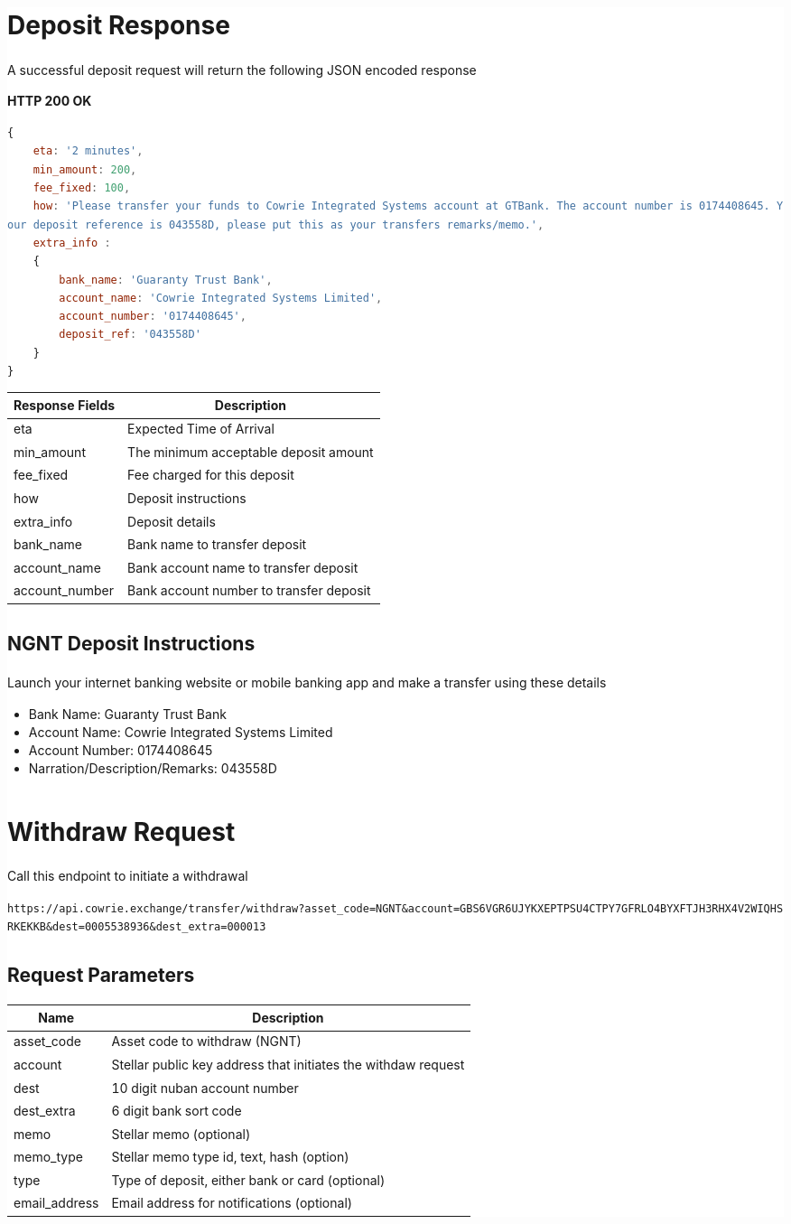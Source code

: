 # Deposit Response
A successful deposit request will return the following JSON encoded response

**HTTP 200 OK**
```javascript
{
    eta: '2 minutes',
    min_amount: 200,
    fee_fixed: 100,
    how: 'Please transfer your funds to Cowrie Integrated Systems account at GTBank. The account number is 0174408645. Your deposit reference is 043558D, please put this as your transfers remarks/memo.',    
    extra_info :
    {
        bank_name: 'Guaranty Trust Bank',
        account_name: 'Cowrie Integrated Systems Limited',
        account_number: '0174408645',
        deposit_ref: '043558D'
    }
}
```

Response Fields|Description
----|----------------------
eta|Expected Time of Arrival
min_amount|The minimum acceptable deposit amount
fee_fixed|Fee charged for this deposit
how|Deposit instructions
extra_info|Deposit details
bank_name|Bank name to transfer deposit
account_name|Bank account name to transfer deposit
account_number|Bank account number to transfer deposit 




## NGNT Deposit Instructions
Launch your internet banking website or mobile banking app and make a transfer using these details
* Bank Name: Guaranty Trust Bank
* Account Name: Cowrie Integrated Systems Limited
* Account Number: 0174408645
* Narration/Description/Remarks: 043558D

# Withdraw Request
Call this endpoint to initiate a withdrawal
```
https://api.cowrie.exchange/transfer/withdraw?asset_code=NGNT&account=GBS6VGR6UJYKXEPTPSU4CTPY7GFRLO4BYXFTJH3RHX4V2WIQHSRKEKKB&dest=0005538936&dest_extra=000013
```

## Request Parameters
Name|Description
----|-----------
asset_code|Asset code to withdraw (NGNT)
account|Stellar public key address that initiates the withdaw request
dest|10 digit nuban account number
dest_extra|6 digit bank sort code
memo|Stellar memo (optional)
memo_type|Stellar memo type id, text, hash (option)
type|Type of deposit, either bank or card (optional)
email_address|Email address for notifications (optional)
